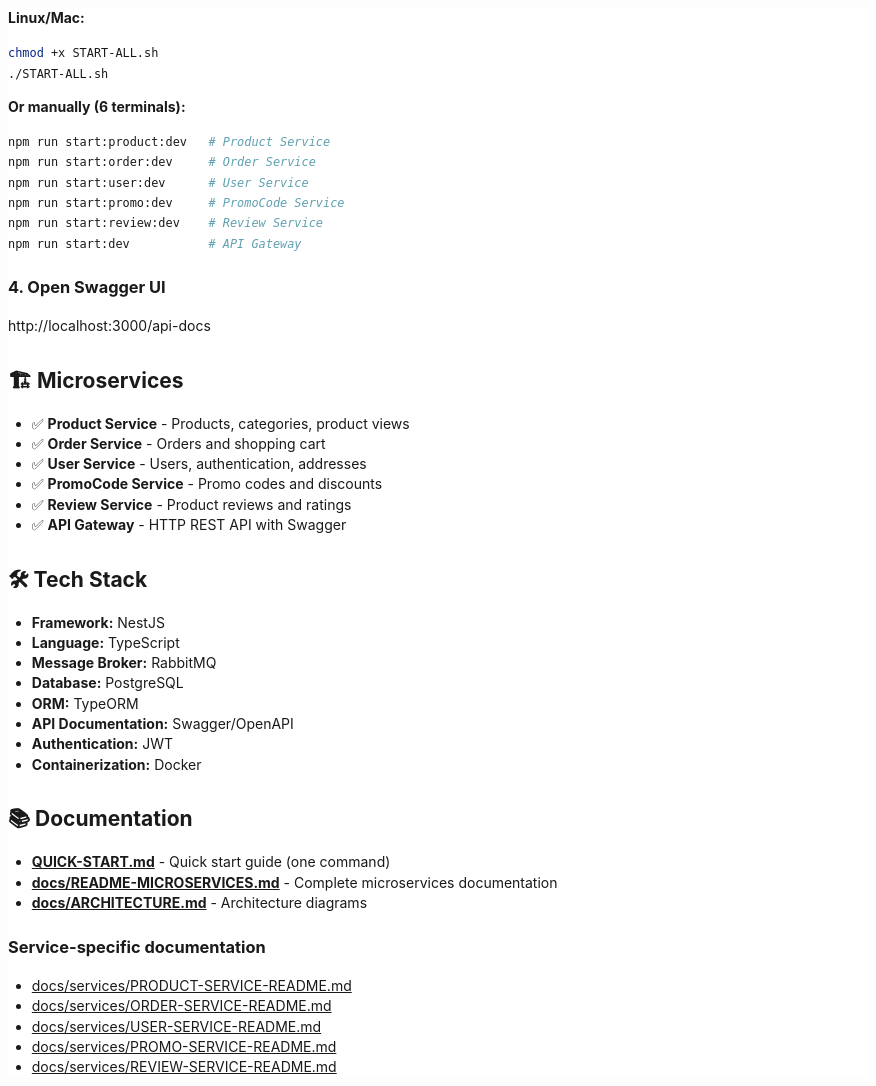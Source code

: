 **Linux/Mac:**

```bash
chmod +x START-ALL.sh
./START-ALL.sh
```

**Or manually (6 terminals):**

```bash
npm run start:product:dev   # Product Service
npm run start:order:dev     # Order Service
npm run start:user:dev      # User Service
npm run start:promo:dev     # PromoCode Service
npm run start:review:dev    # Review Service
npm run start:dev           # API Gateway
```

### 4. Open Swagger UI

http://localhost:3000/api-docs

## 🏗️ Microservices

- ✅ **Product Service** - Products, categories, product views
- ✅ **Order Service** - Orders and shopping cart
- ✅ **User Service** - Users, authentication, addresses
- ✅ **PromoCode Service** - Promo codes and discounts
- ✅ **Review Service** - Product reviews and ratings
- ✅ **API Gateway** - HTTP REST API with Swagger

## 🛠️ Tech Stack

- **Framework:** NestJS
- **Language:** TypeScript
- **Message Broker:** RabbitMQ
- **Database:** PostgreSQL
- **ORM:** TypeORM
- **API Documentation:** Swagger/OpenAPI
- **Authentication:** JWT
- **Containerization:** Docker

## 📚 Documentation

- **[QUICK-START.md](./QUICK-START.md)** - Quick start guide (one command)
- **[docs/README-MICROSERVICES.md](./docs/README-MICROSERVICES.md)** - Complete microservices documentation
- **[docs/ARCHITECTURE.md](./docs/ARCHITECTURE.md)** - Architecture diagrams

### Service-specific documentation

- [docs/services/PRODUCT-SERVICE-README.md](./docs/services/PRODUCT-SERVICE-README.md)
- [docs/services/ORDER-SERVICE-README.md](./docs/services/ORDER-SERVICE-README.md)
- [docs/services/USER-SERVICE-README.md](./docs/services/USER-SERVICE-README.md)
- [docs/services/PROMO-SERVICE-README.md](./docs/services/PROMO-SERVICE-README.md)
- [docs/services/REVIEW-SERVICE-README.md](./docs/services/REVIEW-SERVICE-README.md)
